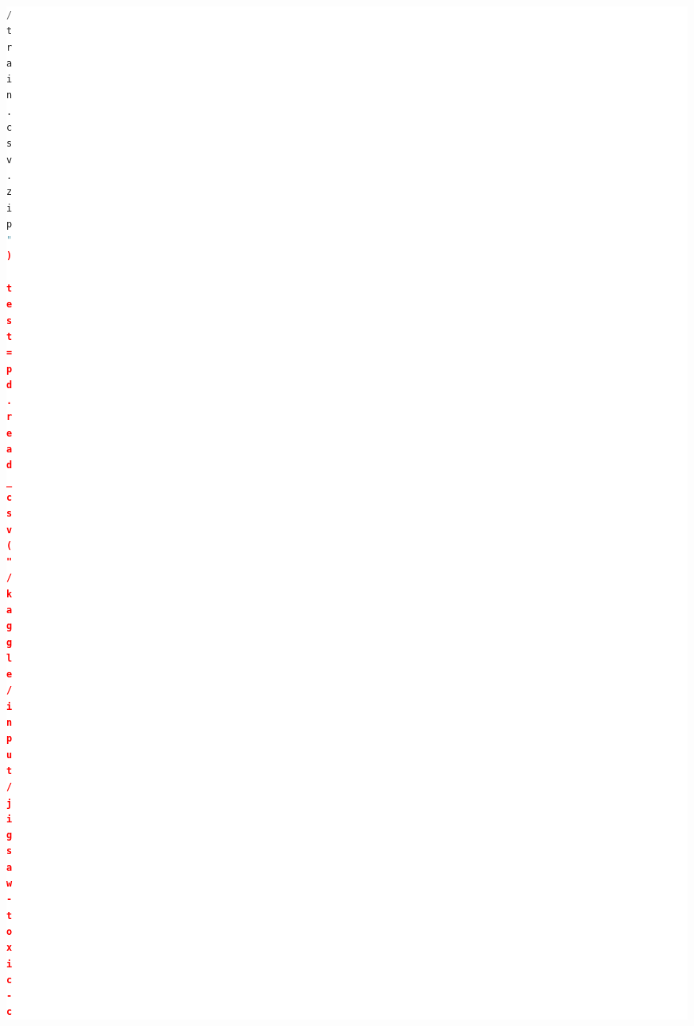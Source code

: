```python
/
t
r
a
i
n
.
c
s
v
.
z
i
p
"
)

t
e
s
t
=
p
d
.
r
e
a
d
_
c
s
v
(
"
/
k
a
g
g
l
e
/
i
n
p
u
t
/
j
i
g
s
a
w
-
t
o
x
i
c
-
c
```